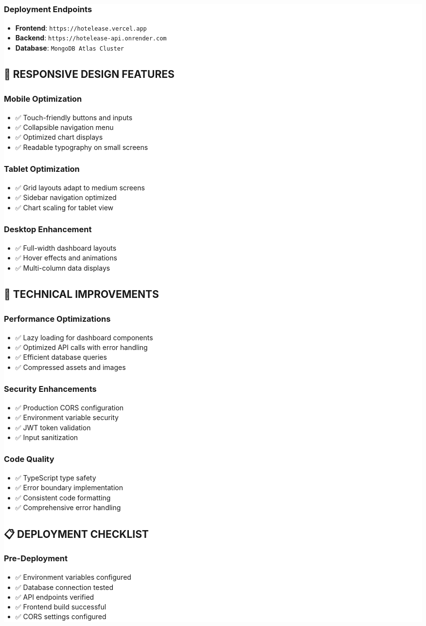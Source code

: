 ### Deployment Endpoints
- **Frontend**: `https://hotelease.vercel.app`
- **Backend**: `https://hotelease-api.onrender.com`
- **Database**: `MongoDB Atlas Cluster`

## 📱 RESPONSIVE DESIGN FEATURES

### Mobile Optimization
- ✅ Touch-friendly buttons and inputs
- ✅ Collapsible navigation menu
- ✅ Optimized chart displays
- ✅ Readable typography on small screens

### Tablet Optimization
- ✅ Grid layouts adapt to medium screens
- ✅ Sidebar navigation optimized
- ✅ Chart scaling for tablet view

### Desktop Enhancement
- ✅ Full-width dashboard layouts
- ✅ Hover effects and animations
- ✅ Multi-column data displays

## 🔧 TECHNICAL IMPROVEMENTS

### Performance Optimizations
- ✅ Lazy loading for dashboard components
- ✅ Optimized API calls with error handling
- ✅ Efficient database queries
- ✅ Compressed assets and images

### Security Enhancements
- ✅ Production CORS configuration
- ✅ Environment variable security
- ✅ JWT token validation
- ✅ Input sanitization

### Code Quality
- ✅ TypeScript type safety
- ✅ Error boundary implementation
- ✅ Consistent code formatting
- ✅ Comprehensive error handling

## 📋 DEPLOYMENT CHECKLIST

### Pre-Deployment
- ✅ Environment variables configured
- ✅ Database connection tested
- ✅ API endpoints verified
- ✅ Frontend build successful
- ✅ CORS settings configured
